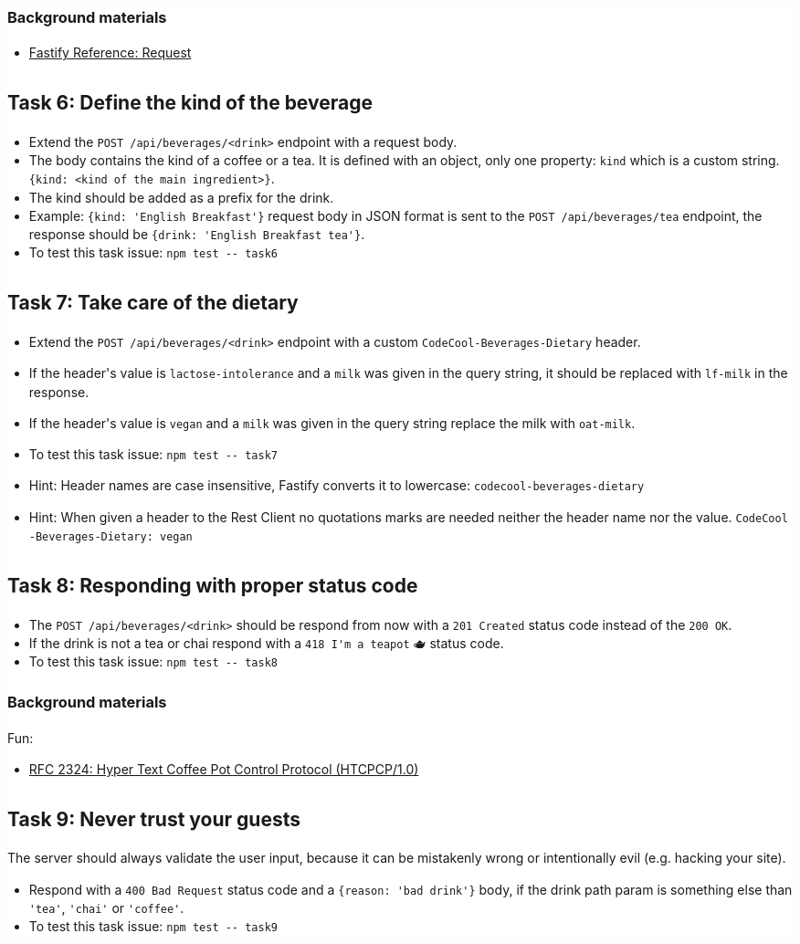 ### Background materials

- [Fastify Reference: Request](https://fastify.dev/docs/latest/Reference/Request/)

## Task 6: Define the kind of the beverage

- Extend the `POST /api/beverages/<drink>` endpoint with a request body.
- The body contains the kind of a coffee or a tea. It is defined with an object, only one property: `kind` which is a custom string. `{kind: <kind of the main ingredient>}`.
- The kind should be added as a prefix for the drink.
- Example: `{kind: 'English Breakfast'}` request body in JSON format is sent to the `POST /api/beverages/tea` endpoint, the response should be `{drink: 'English Breakfast tea'}`. 
- To test this task issue: `npm test -- task6`

## Task 7: Take care of the dietary

- Extend the `POST /api/beverages/<drink>` endpoint with a custom `CodeCool-Beverages-Dietary` header.
- If the header's value is `lactose-intolerance` and a `milk` was given in the query string, it should be replaced with `lf-milk` in the response.
- If the header's value is `vegan` and a `milk` was given in the query string replace the milk with `oat-milk`.
- To test this task issue: `npm test -- task7`

- Hint: Header names are case insensitive, Fastify converts it to lowercase: `codecool-beverages-dietary`
- Hint: When given a header to the Rest Client no quotations marks are needed neither the header name nor the value.
`CodeCool-Beverages-Dietary: vegan`

## Task 8: Responding with proper status code

- The `POST /api/beverages/<drink>` should be respond from now with a `201 Created` status code instead of the `200 OK`.
- If the drink is not a tea or chai respond with a `418 I'm a teapot` 🫖 status code.
- To test this task issue: `npm test -- task8`

### Background materials

Fun:

- [RFC 2324: Hyper Text Coffee Pot Control Protocol (HTCPCP/1.0)](https://datatracker.ietf.org/doc/html/rfc2324)

## Task 9: Never trust your guests

The server should always validate the user input, because it can be mistakenly wrong or intentionally evil (e.g. hacking your site).

- Respond with a `400 Bad Request` status code and a `{reason: 'bad drink'}` body, if the drink path param is something else than `'tea'`, `'chai'` or `'coffee'`. 
- To test this task issue: `npm test -- task9`
